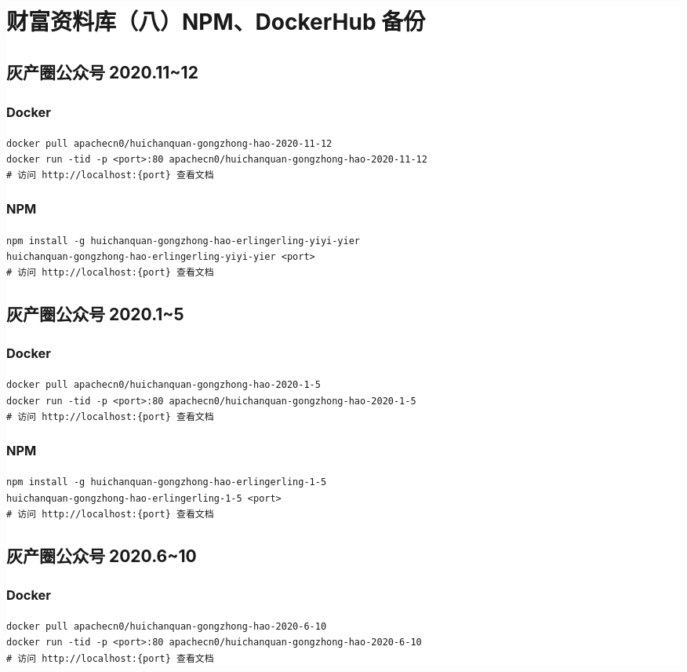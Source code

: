 # 财富资料库（八）NPM、DockerHub 备份

## 灰产圈公众号 2020.11~12


### Docker

```
docker pull apachecn0/huichanquan-gongzhong-hao-2020-11-12
docker run -tid -p <port>:80 apachecn0/huichanquan-gongzhong-hao-2020-11-12
# 访问 http://localhost:{port} 查看文档
```



### NPM

```
npm install -g huichanquan-gongzhong-hao-erlingerling-yiyi-yier
huichanquan-gongzhong-hao-erlingerling-yiyi-yier <port>
# 访问 http://localhost:{port} 查看文档
```

## 灰产圈公众号 2020.1~5


### Docker

```
docker pull apachecn0/huichanquan-gongzhong-hao-2020-1-5
docker run -tid -p <port>:80 apachecn0/huichanquan-gongzhong-hao-2020-1-5
# 访问 http://localhost:{port} 查看文档
```



### NPM

```
npm install -g huichanquan-gongzhong-hao-erlingerling-1-5
huichanquan-gongzhong-hao-erlingerling-1-5 <port>
# 访问 http://localhost:{port} 查看文档
```

## 灰产圈公众号 2020.6~10


### Docker

```
docker pull apachecn0/huichanquan-gongzhong-hao-2020-6-10
docker run -tid -p <port>:80 apachecn0/huichanquan-gongzhong-hao-2020-6-10
# 访问 http://localhost:{port} 查看文档
```

